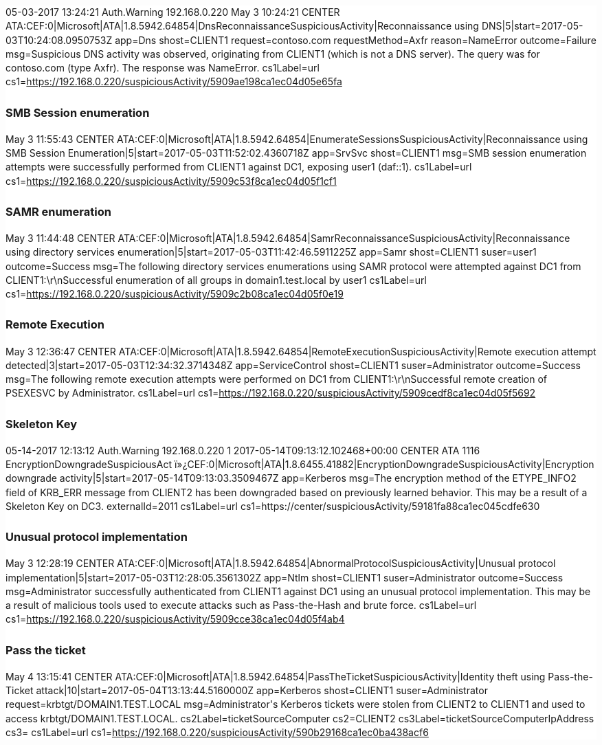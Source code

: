 05-03-2017          13:24:21               Auth.Warning    192.168.0.220     May  3 10:24:21 CENTER ATA:CEF:0|Microsoft|ATA|1.8.5942.64854|DnsReconnaissanceSuspiciousActivity|Reconnaissance using DNS|5|start=2017-05-03T10:24:08.0950753Z app=Dns shost=CLIENT1 request=contoso.com requestMethod=Axfr reason=NameError outcome=Failure msg=Suspicious DNS activity was observed, originating from CLIENT1 (which is not a DNS server). The query was for contoso.com (type Axfr). The response was NameError. cs1Label=url cs1=https://192.168.0.220/suspiciousActivity/5909ae198ca1ec04d05e65fa
### SMB Session enumeration
May  3 11:55:43 CENTER ATA:CEF:0|Microsoft|ATA|1.8.5942.64854|EnumerateSessionsSuspiciousActivity|Reconnaissance using SMB Session Enumeration|5|start=2017-05-03T11:52:02.4360718Z app=SrvSvc shost=CLIENT1 msg=SMB session enumeration attempts were successfully performed from CLIENT1 against DC1, exposing user1 (daf::1). cs1Label=url cs1=https://192.168.0.220/suspiciousActivity/5909c53f8ca1ec04d05f1cf1
### SAMR enumeration
May  3 11:44:48 CENTER ATA:CEF:0|Microsoft|ATA|1.8.5942.64854|SamrReconnaissanceSuspiciousActivity|Reconnaissance using directory services enumeration|5|start=2017-05-03T11:42:46.5911225Z app=Samr shost=CLIENT1 suser=user1 outcome=Success msg=The following directory services enumerations using SAMR protocol were attempted against DC1 from CLIENT1:\r\nSuccessful enumeration of all groups in domain1.test.local by user1 cs1Label=url cs1=https://192.168.0.220/suspiciousActivity/5909c2b08ca1ec04d05f0e19
### Remote Execution
May  3 12:36:47 CENTER ATA:CEF:0|Microsoft|ATA|1.8.5942.64854|RemoteExecutionSuspiciousActivity|Remote execution attempt detected|3|start=2017-05-03T12:34:32.3714348Z app=ServiceControl shost=CLIENT1 suser=Administrator outcome=Success msg=The following remote execution attempts were performed on DC1 from CLIENT1:\r\nSuccessful remote creation of PSEXESVC by Administrator. cs1Label=url cs1=https://192.168.0.220/suspiciousActivity/5909cedf8ca1ec04d05f5692
### Skeleton Key
05-14-2017          12:13:12               Auth.Warning    192.168.0.220     1 2017-05-14T09:13:12.102468+00:00 CENTER ATA 1116 EncryptionDowngradeSuspiciousAct ï»¿CEF:0|Microsoft|ATA|1.8.6455.41882|EncryptionDowngradeSuspiciousActivity|Encryption downgrade activity|5|start=2017-05-14T09:13:03.3509467Z app=Kerberos msg=The encryption method of the ETYPE_INFO2 field of KRB_ERR message from CLIENT2 has been downgraded based on previously learned behavior. This may be a result of a Skeleton Key on DC3. externalId=2011 cs1Label=url cs1=https://center/suspiciousActivity/59181fa88ca1ec045cdfe630
### Unusual protocol implementation
May  3 12:28:19 CENTER ATA:CEF:0|Microsoft|ATA|1.8.5942.64854|AbnormalProtocolSuspiciousActivity|Unusual protocol implementation|5|start=2017-05-03T12:28:05.3561302Z app=Ntlm shost=CLIENT1 suser=Administrator outcome=Success msg=Administrator successfully authenticated from CLIENT1 against DC1 using an unusual protocol implementation. This may be a result of malicious tools used to execute attacks such as Pass-the-Hash and brute force. cs1Label=url cs1=https://192.168.0.220/suspiciousActivity/5909cce38ca1ec04d05f4ab4
### Pass the ticket
May  4 13:15:41 CENTER ATA:CEF:0|Microsoft|ATA|1.8.5942.64854|PassTheTicketSuspiciousActivity|Identity theft using Pass-the-Ticket attack|10|start=2017-05-04T13:13:44.5160000Z app=Kerberos shost=CLIENT1 suser=Administrator request=krbtgt/DOMAIN1.TEST.LOCAL msg=Administrator's Kerberos tickets were stolen from CLIENT2 to CLIENT1 and used to access krbtgt/DOMAIN1.TEST.LOCAL. cs2Label=ticketSourceComputer cs2=CLIENT2 cs3Label=ticketSourceComputerIpAddress cs3= cs1Label=url cs1=https://192.168.0.220/suspiciousActivity/590b29168ca1ec0ba438acf6
